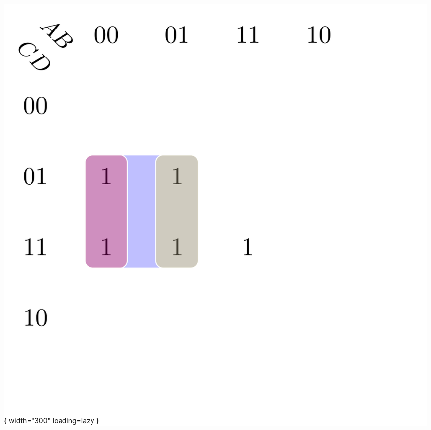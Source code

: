   ![Implicante primo](./svgs/karnaugh/implicants/5-dark-mode.svg#only-dark){ width="300" loading=lazy }